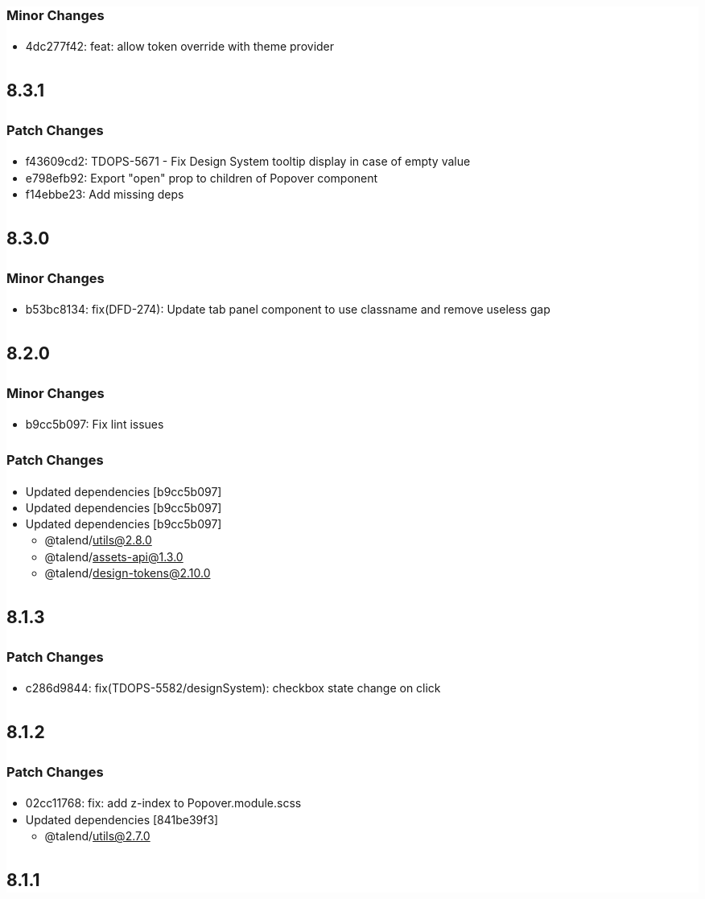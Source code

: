 ### Minor Changes

- 4dc277f42: feat: allow token override with theme provider

## 8.3.1

### Patch Changes

- f43609cd2: TDOPS-5671 - Fix Design System tooltip display in case of empty value
- e798efb92: Export "open" prop to children of Popover component
- f14ebbe23: Add missing deps

## 8.3.0

### Minor Changes

- b53bc8134: fix(DFD-274): Update tab panel component to use classname and remove useless gap

## 8.2.0

### Minor Changes

- b9cc5b097: Fix lint issues

### Patch Changes

- Updated dependencies [b9cc5b097]
- Updated dependencies [b9cc5b097]
- Updated dependencies [b9cc5b097]
  - @talend/utils@2.8.0
  - @talend/assets-api@1.3.0
  - @talend/design-tokens@2.10.0

## 8.1.3

### Patch Changes

- c286d9844: fix(TDOPS-5582/designSystem): checkbox state change on click

## 8.1.2

### Patch Changes

- 02cc11768: fix: add z-index to Popover.module.scss
- Updated dependencies [841be39f3]
  - @talend/utils@2.7.0

## 8.1.1

